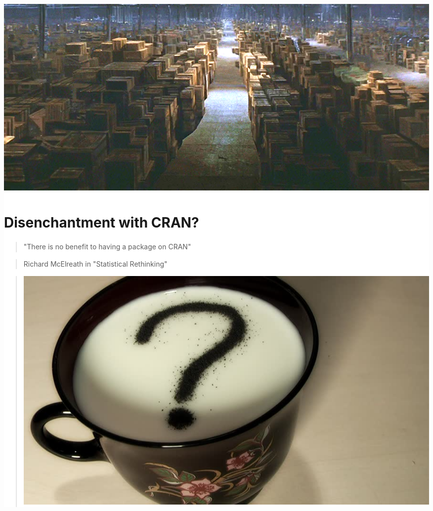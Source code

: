 ![](warehouse2.png)




Disenchantment with CRAN?
========================================================
>"There is no benefit to having a package on CRAN"  
     
>Richard McElreath in "Statistical Rethinking"     

>![Source: Shutterstock](Questionmark.png)
